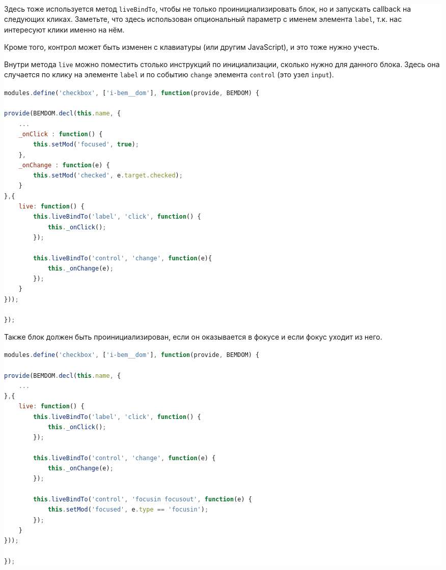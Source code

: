 Здесь тоже используется метод `liveBindTo`, чтобы не только проинициализировать
блок, но и запускать callback на следующих кликах. Заметьте, что здесь
использован опциональный параметр с именем элемента `label`, т.к. нас интересуют
клики именно на нём.

Кроме того, контрол может быть изменен с клавиатуры (или другим JavaScript), и
это тоже нужно учесть.

Внутри метода `live` можно поместить столько инструкций по инициализации,
сколько нужно для данного блока. Здесь она случается по клику на элементе
`label` и по событию `change` элемента `control` (это узел `input`).

```js
modules.define('checkbox', ['i-bem__dom'], function(provide, BEMDOM) {

provide(BEMDOM.decl(this.name, {
    ...
    _onClick : function() {
        this.setMod('focused', true);
    },
    _onChange : function(e) {
        this.setMod('checked', e.target.checked);
    }
},{
    live: function() {
        this.liveBindTo('label', 'click', function() {
            this._onClick();
        });

        this.liveBindTo('control', 'change', function(e){
            this._onChange(e);
        });
    }
}));

});
```

Также блок должен быть проинициализирован, если он оказывается в фокусе и если
фокус уходит из него.

```js
modules.define('checkbox', ['i-bem__dom'], function(provide, BEMDOM) {

provide(BEMDOM.decl(this.name, {
    ...
},{
    live: function() {
        this.liveBindTo('label', 'click', function() {
            this._onClick();
        });

        this.liveBindTo('control', 'change', function(e) {
            this._onChange(e);
        });

        this.liveBindTo('control', 'focusin focusout', function(e) {
            this.setMod('focused', e.type == 'focusin');
        });
    }
}));

});
```
